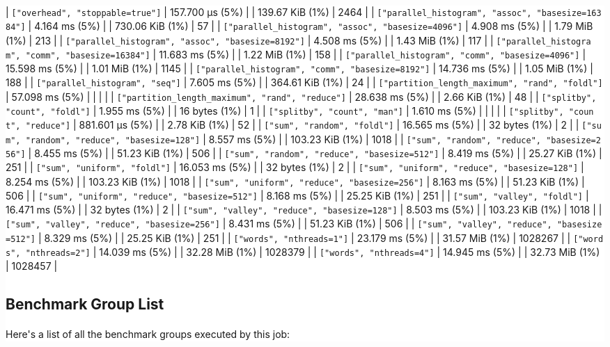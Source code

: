 | `["overhead", "stoppable=true"]`                    | 157.700 μs (5%) |         | 139.67 KiB (1%) |        2464 |
| `["parallel_histogram", "assoc", "basesize=16384"]` |   4.164 ms (5%) |         | 730.06 KiB (1%) |          57 |
| `["parallel_histogram", "assoc", "basesize=4096"]`  |   4.908 ms (5%) |         |   1.79 MiB (1%) |         213 |
| `["parallel_histogram", "assoc", "basesize=8192"]`  |   4.508 ms (5%) |         |   1.43 MiB (1%) |         117 |
| `["parallel_histogram", "comm", "basesize=16384"]`  |  11.683 ms (5%) |         |   1.22 MiB (1%) |         158 |
| `["parallel_histogram", "comm", "basesize=4096"]`   |  15.598 ms (5%) |         |   1.01 MiB (1%) |        1145 |
| `["parallel_histogram", "comm", "basesize=8192"]`   |  14.736 ms (5%) |         |   1.05 MiB (1%) |         188 |
| `["parallel_histogram", "seq"]`                     |   7.605 ms (5%) |         | 364.61 KiB (1%) |          24 |
| `["partition_length_maximum", "rand", "foldl"]`     |  57.098 ms (5%) |         |                 |             |
| `["partition_length_maximum", "rand", "reduce"]`    |  28.638 ms (5%) |         |   2.66 KiB (1%) |          48 |
| `["splitby", "count", "foldl"]`                     |   1.955 ms (5%) |         |   16 bytes (1%) |           1 |
| `["splitby", "count", "man"]`                       |   1.610 ms (5%) |         |                 |             |
| `["splitby", "count", "reduce"]`                    | 881.601 μs (5%) |         |   2.78 KiB (1%) |          52 |
| `["sum", "random", "foldl"]`                        |  16.565 ms (5%) |         |   32 bytes (1%) |           2 |
| `["sum", "random", "reduce", "basesize=128"]`       |   8.557 ms (5%) |         | 103.23 KiB (1%) |        1018 |
| `["sum", "random", "reduce", "basesize=256"]`       |   8.455 ms (5%) |         |  51.23 KiB (1%) |         506 |
| `["sum", "random", "reduce", "basesize=512"]`       |   8.419 ms (5%) |         |  25.27 KiB (1%) |         251 |
| `["sum", "uniform", "foldl"]`                       |  16.053 ms (5%) |         |   32 bytes (1%) |           2 |
| `["sum", "uniform", "reduce", "basesize=128"]`      |   8.254 ms (5%) |         | 103.23 KiB (1%) |        1018 |
| `["sum", "uniform", "reduce", "basesize=256"]`      |   8.163 ms (5%) |         |  51.23 KiB (1%) |         506 |
| `["sum", "uniform", "reduce", "basesize=512"]`      |   8.168 ms (5%) |         |  25.25 KiB (1%) |         251 |
| `["sum", "valley", "foldl"]`                        |  16.471 ms (5%) |         |   32 bytes (1%) |           2 |
| `["sum", "valley", "reduce", "basesize=128"]`       |   8.503 ms (5%) |         | 103.23 KiB (1%) |        1018 |
| `["sum", "valley", "reduce", "basesize=256"]`       |   8.431 ms (5%) |         |  51.23 KiB (1%) |         506 |
| `["sum", "valley", "reduce", "basesize=512"]`       |   8.329 ms (5%) |         |  25.25 KiB (1%) |         251 |
| `["words", "nthreads=1"]`                           |  23.179 ms (5%) |         |  31.57 MiB (1%) |     1028267 |
| `["words", "nthreads=2"]`                           |  14.039 ms (5%) |         |  32.28 MiB (1%) |     1028379 |
| `["words", "nthreads=4"]`                           |  14.945 ms (5%) |         |  32.73 MiB (1%) |     1028457 |

## Benchmark Group List
Here's a list of all the benchmark groups executed by this job:
